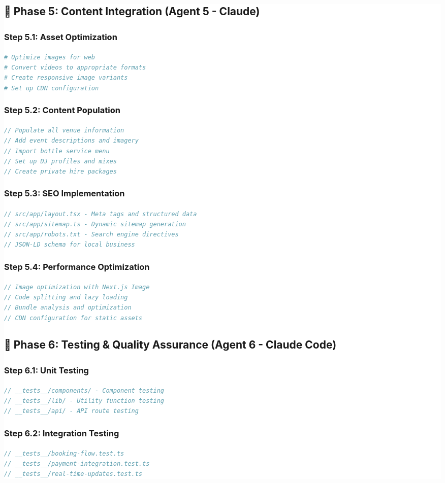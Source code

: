 ## 📄 Phase 5: Content Integration (Agent 5 - Claude)

### Step 5.1: Asset Optimization
```bash
# Optimize images for web
# Convert videos to appropriate formats
# Create responsive image variants
# Set up CDN configuration
```

### Step 5.2: Content Population
```typescript
// Populate all venue information
// Add event descriptions and imagery
// Import bottle service menu
// Set up DJ profiles and mixes
// Create private hire packages
```

### Step 5.3: SEO Implementation
```typescript
// src/app/layout.tsx - Meta tags and structured data
// src/app/sitemap.ts - Dynamic sitemap generation
// src/app/robots.txt - Search engine directives
// JSON-LD schema for local business
```

### Step 5.4: Performance Optimization
```typescript
// Image optimization with Next.js Image
// Code splitting and lazy loading
// Bundle analysis and optimization
// CDN configuration for static assets
```

## 🧪 Phase 6: Testing & Quality Assurance (Agent 6 - Claude Code)

### Step 6.1: Unit Testing
```typescript
// __tests__/components/ - Component testing
// __tests__/lib/ - Utility function testing
// __tests__/api/ - API route testing
```

### Step 6.2: Integration Testing
```typescript
// __tests__/booking-flow.test.ts
// __tests__/payment-integration.test.ts
// __tests__/real-time-updates.test.ts
```
